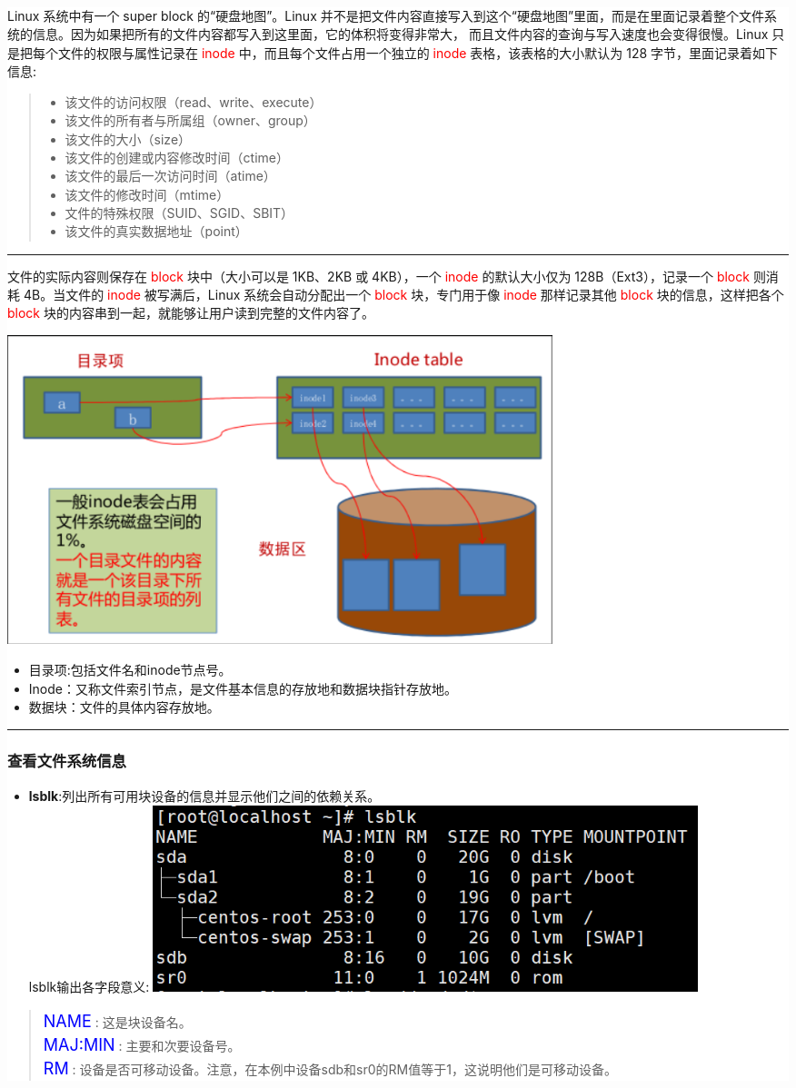 Linux 系统中有一个 super block 的“硬盘地图”。Linux 并不是把文件内容直接写入到这个“硬盘地图”里面，而是在里面记录着整个文件系统的信息。因为如果把所有的文件内容都写入到这里面，它的体积将变得非常大， 而且文件内容的查询与写入速度也会变得很慢。Linux 只是把每个文件的权限与属性记录在<font color=red> inode </font> 中，而且每个文件占用一个独立的<font color=red> inode </font>表格，该表格的大小默认为 128 字节，里面记录着如下信息:
>* 该文件的访问权限（read、write、execute）
>* 该文件的所有者与所属组（owner、group）
>* 该文件的大小（size）
>* 该文件的创建或内容修改时间（ctime）
>* 该文件的最后一次访问时间（atime）
>* 该文件的修改时间（mtime）
>* 文件的特殊权限（SUID、SGID、SBIT）
>* 该文件的真实数据地址（point）
- - -
文件的实际内容则保存在<font color=red> block </font>块中（大小可以是 1KB、2KB 或 4KB），一个<font color=red> inode </font>的默认大小仅为 128B（Ext3），记录一个<font color=red> block </font>则消耗 4B。当文件的<font color=red> inode </font>被写满后，Linux 系统会自动分配出一个<font color=red> block </font>块，专门用于像<font color=red> inode </font>那样记录其他<font color=red> block </font>块的信息，这样把各个<font color=red>block </font>块的内容串到一起，就能够让用户读到完整的文件内容了。

<img src="pic/21.png" width="600" height="auto"></img>
* 目录项:包括文件名和inode节点号。
* Inode：又称文件索引节点，是文件基本信息的存放地和数据块指针存放地。
* 数据块：文件的具体内容存放地。

- - -
### 查看文件系统信息
* **lsblk**:列出所有可用块设备的信息并显示他们之间的依赖关系。  
lsblk输出各字段意义:
<img src="pic/22.png" width="600" height="auto"></img>
> <font color=blue size=4>NAME</font> : 这是块设备名。  
> <font color=blue size=4>MAJ:MIN</font> : 主要和次要设备号。  
> <font color=blue size=4>RM</font> : 设备是否可移动设备。注意，在本例中设备sdb和sr0的RM值等于1，这说明他们是可移动设备。  